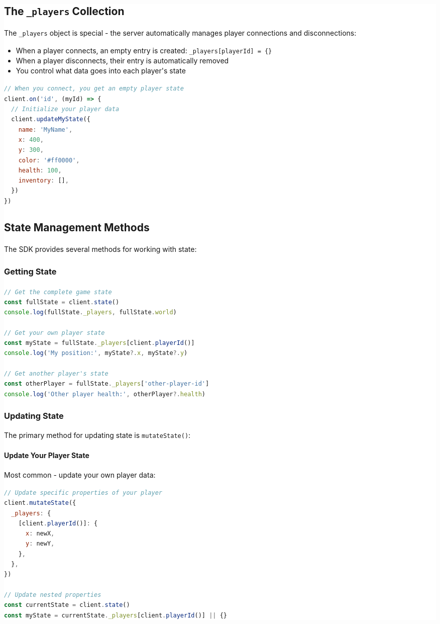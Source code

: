 ## The `_players` Collection

The `_players` object is special - the server automatically manages player connections and disconnections:

- When a player connects, an empty entry is created: `_players[playerId] = {}`
- When a player disconnects, their entry is automatically removed
- You control what data goes into each player's state

```js
// When you connect, you get an empty player state
client.on('id', (myId) => {
  // Initialize your player data
  client.updateMyState({
    name: 'MyName',
    x: 400,
    y: 300,
    color: '#ff0000',
    health: 100,
    inventory: [],
  })
})
```

## State Management Methods

The SDK provides several methods for working with state:

### Getting State

```js
// Get the complete game state
const fullState = client.state()
console.log(fullState._players, fullState.world)

// Get your own player state
const myState = fullState._players[client.playerId()]
console.log('My position:', myState?.x, myState?.y)

// Get another player's state
const otherPlayer = fullState._players['other-player-id']
console.log('Other player health:', otherPlayer?.health)
```

### Updating State

The primary method for updating state is `mutateState()`:

#### Update Your Player State

Most common - update your own player data:

```js
// Update specific properties of your player
client.mutateState({
  _players: {
    [client.playerId()]: {
      x: newX,
      y: newY,
    },
  },
})

// Update nested properties
const currentState = client.state()
const myState = currentState._players[client.playerId()] || {}
```
